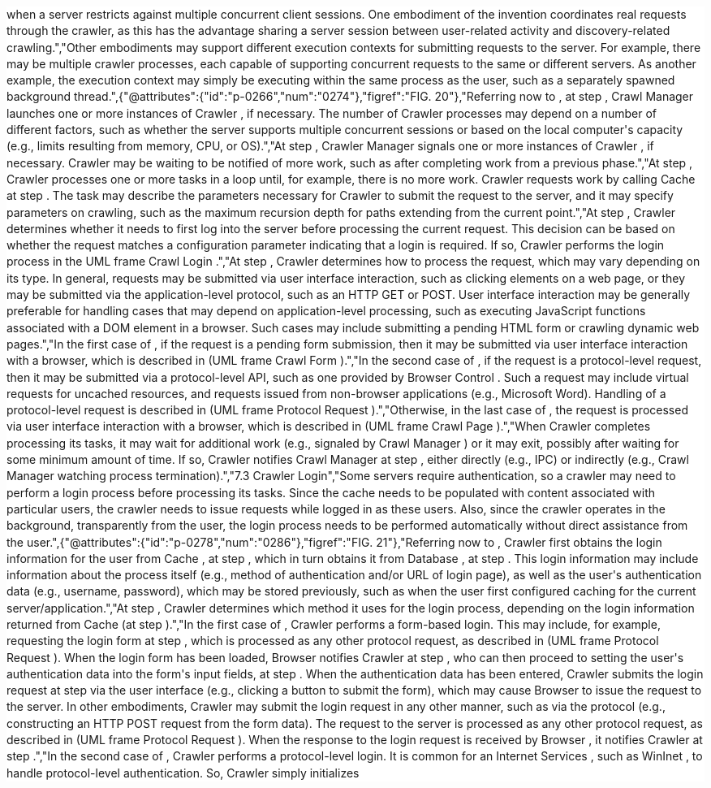 when a server restricts against multiple concurrent client sessions. One embodiment of the invention coordinates real requests through the crawler, as this has the advantage sharing a server session between user-related activity and discovery-related crawling.","Other embodiments may support different execution contexts for submitting requests to the server. For example, there may be multiple crawler processes, each capable of supporting concurrent requests to the same or different servers. As another example, the execution context may simply be executing within the same process as the user, such as a separately spawned background thread.",{"@attributes":{"id":"p-0266","num":"0274"},"figref":"FIG. 20"},"Referring now to , at step , Crawl Manager  launches one or more instances of Crawler , if necessary. The number of Crawler  processes may depend on a number of different factors, such as whether the server supports multiple concurrent sessions or based on the local computer's capacity (e.g., limits resulting from memory, CPU, or OS).","At step , Crawler Manager  signals one or more instances of Crawler , if necessary. Crawler  may be waiting to be notified of more work, such as after completing work from a previous phase.","At step , Crawler  processes one or more tasks in a loop until, for example, there is no more work. Crawler  requests work by calling Cache  at step . The task may describe the parameters necessary for Crawler  to submit the request to the server, and it may specify parameters on crawling, such as the maximum recursion depth for paths extending from the current point.","At step , Crawler  determines whether it needs to first log into the server before processing the current request. This decision can be based on whether the request matches a configuration parameter indicating that a login is required. If so, Crawler  performs the login process in the UML frame Crawl Login .","At step , Crawler  determines how to process the request, which may vary depending on its type. In general, requests may be submitted via user interface interaction, such as clicking elements on a web page, or they may be submitted via the application-level protocol, such as an HTTP GET or POST. User interface interaction may be generally preferable for handling cases that may depend on application-level processing, such as executing JavaScript functions associated with a DOM element in a browser. Such cases may include submitting a pending HTML form or crawling dynamic web pages.","In the first case of , if the request is a pending form submission, then it may be submitted via user interface interaction with a browser, which is described in  (UML frame Crawl Form ).","In the second case of , if the request is a protocol-level request, then it may be submitted via a protocol-level API, such as one provided by Browser Control . Such a request may include virtual requests for uncached resources, and requests issued from non-browser applications (e.g., Microsoft Word). Handling of a protocol-level request is described in  (UML frame Protocol Request ).","Otherwise, in the last case of , the request is processed via user interface interaction with a browser, which is described in  (UML frame Crawl Page ).","When Crawler  completes processing its tasks, it may wait for additional work (e.g., signaled by Crawl Manager ) or it may exit, possibly after waiting for some minimum amount of time. If so, Crawler  notifies Crawl Manager  at step , either directly (e.g., IPC) or indirectly (e.g., Crawl Manager  watching process termination).","7.3 Crawler Login","Some servers require authentication, so a crawler may need to perform a login process before processing its tasks. Since the cache needs to be populated with content associated with particular users, the crawler needs to issue requests while logged in as these users. Also, since the crawler operates in the background, transparently from the user, the login process needs to be performed automatically without direct assistance from the user.",{"@attributes":{"id":"p-0278","num":"0286"},"figref":"FIG. 21"},"Referring now to , Crawler  first obtains the login information for the user from Cache , at step , which in turn obtains it from Database , at step . This login information may include information about the process itself (e.g., method of authentication and\/or URL of login page), as well as the user's authentication data (e.g., username, password), which may be stored previously, such as when the user first configured caching for the current server\/application.","At step , Crawler  determines which method it uses for the login process, depending on the login information returned from Cache  (at step ).","In the first case of , Crawler  performs a form-based login. This may include, for example, requesting the login form at step , which is processed as any other protocol request, as described in  (UML frame Protocol Request ). When the login form has been loaded, Browser  notifies Crawler  at step , who can then proceed to setting the user's authentication data into the form's input fields, at step . When the authentication data has been entered, Crawler  submits the login request at step  via the user interface (e.g., clicking a button to submit the form), which may cause Browser  to issue the request to the server. In other embodiments, Crawler  may submit the login request in any other manner, such as via the protocol (e.g., constructing an HTTP POST request from the form data). The request to the server is processed as any other protocol request, as described in  (UML frame Protocol Request ). When the response to the login request is received by Browser , it notifies Crawler  at step .","In the second case of , Crawler  performs a protocol-level login. It is common for an Internet Services , such as WinInet , to handle protocol-level authentication. So, Crawler  simply initializes